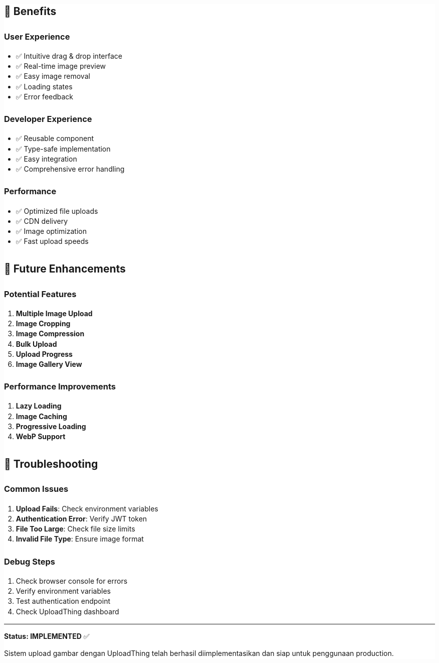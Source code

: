 ## 🎯 Benefits

### User Experience
- ✅ Intuitive drag & drop interface
- ✅ Real-time image preview
- ✅ Easy image removal
- ✅ Loading states
- ✅ Error feedback

### Developer Experience
- ✅ Reusable component
- ✅ Type-safe implementation
- ✅ Easy integration
- ✅ Comprehensive error handling

### Performance
- ✅ Optimized file uploads
- ✅ CDN delivery
- ✅ Image optimization
- ✅ Fast upload speeds

## 🔮 Future Enhancements

### Potential Features
1. **Multiple Image Upload**
2. **Image Cropping**
3. **Image Compression**
4. **Bulk Upload**
5. **Upload Progress**
6. **Image Gallery View**

### Performance Improvements
1. **Lazy Loading**
2. **Image Caching**
3. **Progressive Loading**
4. **WebP Support**

## 🚨 Troubleshooting

### Common Issues
1. **Upload Fails**: Check environment variables
2. **Authentication Error**: Verify JWT token
3. **File Too Large**: Check file size limits
4. **Invalid File Type**: Ensure image format

### Debug Steps
1. Check browser console for errors
2. Verify environment variables
3. Test authentication endpoint
4. Check UploadThing dashboard

---

**Status: IMPLEMENTED** ✅

Sistem upload gambar dengan UploadThing telah berhasil diimplementasikan dan siap untuk penggunaan production. 